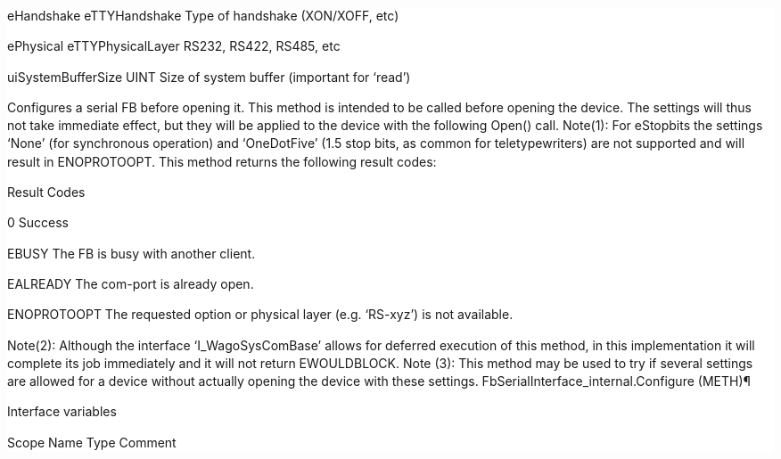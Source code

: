 eHandshake
eTTYHandshake
Type of handshake (XON/XOFF, etc)

ePhysical
eTTYPhysicalLayer
RS232, RS422, RS485, etc

uiSystemBufferSize
UINT
Size of system buffer (important for ‘read’)





Configures a serial FB before opening it.
This method is intended to be called before opening the device.
The settings will thus not take immediate effect, but they will be applied to the device with
the following Open() call.
Note(1): For eStopbits the settings ‘None’ (for synchronous operation) and ‘OneDotFive’
(1.5 stop bits, as common for teletypewriters) are not supported and will result in ENOPROTOOPT.
This method returns the following result codes:






Result Codes

0
Success

EBUSY
The FB is busy with another client.

EALREADY
The com-port is already open.

ENOPROTOOPT
The requested option or physical layer (e.g. ‘RS-xyz’) is not available.



Note(2): Although the interface ‘I_WagoSysComBase’ allows for deferred execution of this method,
in this implementation it will complete its job immediately and it will not return EWOULDBLOCK.
Note (3): This method may be used to try if several settings are allowed for a device
without actually opening the device with these settings. FbSerialInterface_internal.Configure (METH)¶

Interface variables








Scope
Name
Type
Comment
